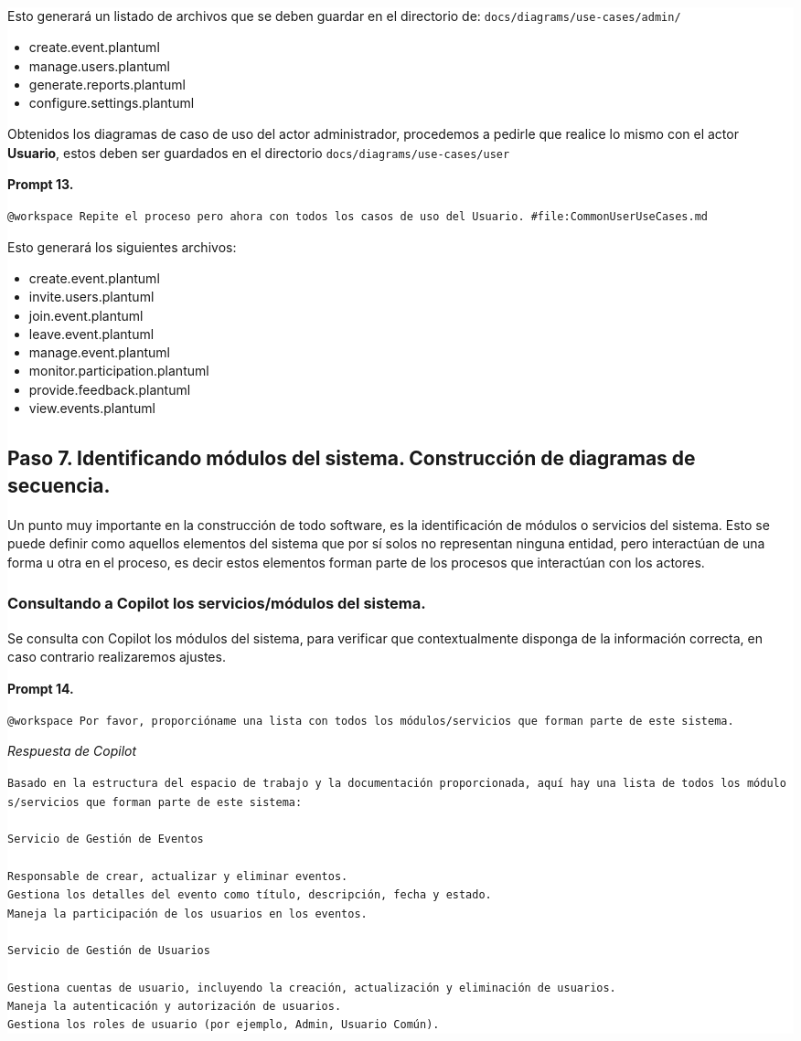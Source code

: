 Esto generará un listado de archivos que se deben guardar en el directorio de: `docs/diagrams/use-cases/admin/`

- create.event.plantuml
- manage.users.plantuml
- generate.reports.plantuml
- configure.settings.plantuml

Obtenidos los diagramas de caso de uso del actor administrador, procedemos a pedirle que realice lo mismo con el actor **Usuario**, estos deben ser guardados en el directorio `docs/diagrams/use-cases/user`

**Prompt 13.**

`
@workspace Repite el proceso pero ahora con todos los casos de uso del Usuario. #file:CommonUserUseCases.md 
`

Esto generará los siguientes archivos:
- create.event.plantuml
- invite.users.plantuml
- join.event.plantuml
- leave.event.plantuml
- manage.event.plantuml
- monitor.participation.plantuml
- provide.feedback.plantuml
- view.events.plantuml

## Paso 7. Identificando módulos del sistema. Construcción de diagramas de secuencia.

Un punto muy importante en la construcción de todo software, es la identificación de módulos o servicios del sistema. Esto se puede definir como aquellos elementos del sistema que por sí solos no representan ninguna entidad, pero interactúan de una forma u otra en el proceso, es decir estos elementos forman parte de los procesos que interactúan con los actores.

### Consultando a Copilot los servicios/módulos del sistema.

Se consulta con Copilot los módulos del sistema, para verificar que contextualmente disponga de la información correcta, en caso contrario realizaremos ajustes.

**Prompt 14.**

`
@workspace Por favor, proporcióname una lista con todos los módulos/servicios que forman parte de este sistema.
`

_Respuesta de Copilot_
```
Basado en la estructura del espacio de trabajo y la documentación proporcionada, aquí hay una lista de todos los módulos/servicios que forman parte de este sistema:

Servicio de Gestión de Eventos

Responsable de crear, actualizar y eliminar eventos.
Gestiona los detalles del evento como título, descripción, fecha y estado.
Maneja la participación de los usuarios en los eventos.

Servicio de Gestión de Usuarios

Gestiona cuentas de usuario, incluyendo la creación, actualización y eliminación de usuarios.
Maneja la autenticación y autorización de usuarios.
Gestiona los roles de usuario (por ejemplo, Admin, Usuario Común).

```